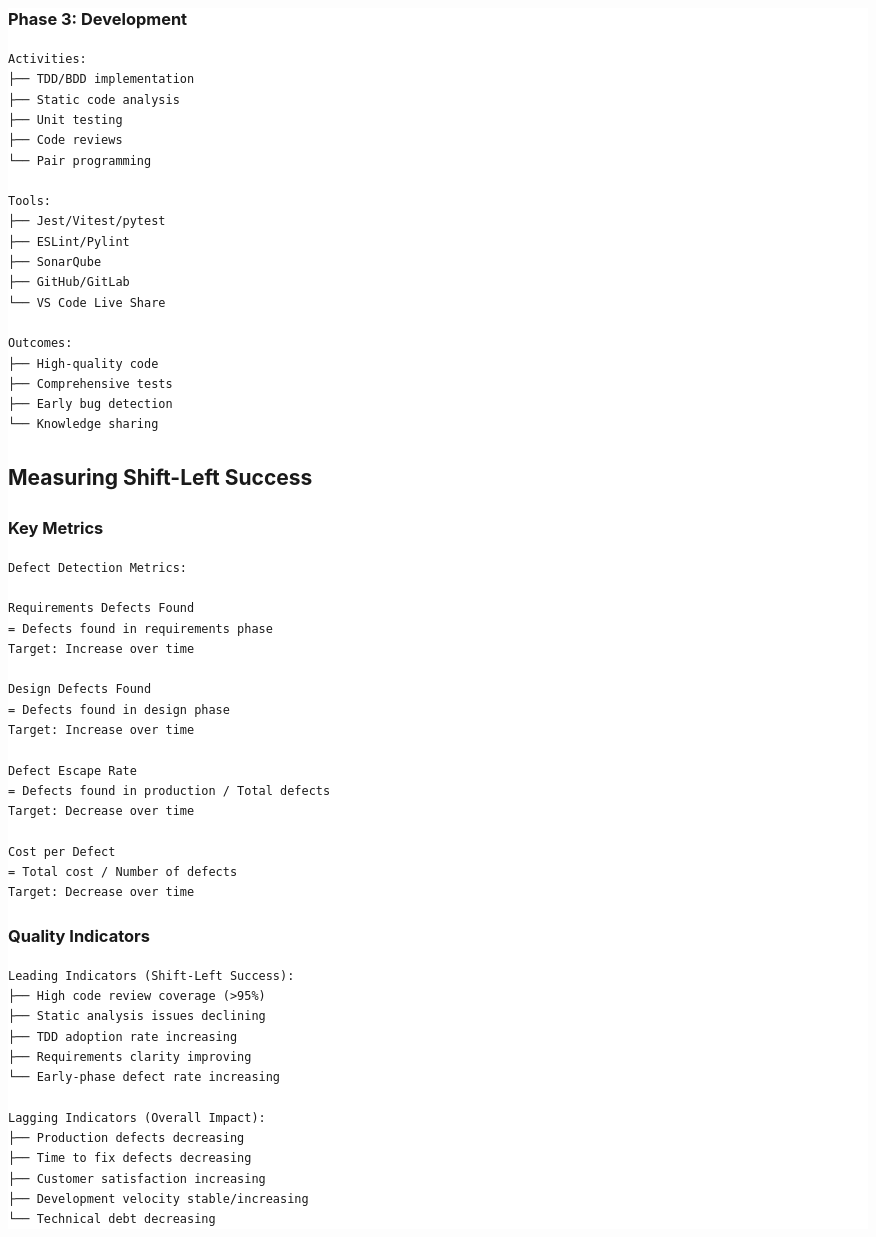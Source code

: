 ### Phase 3: Development

```
Activities:
├── TDD/BDD implementation
├── Static code analysis
├── Unit testing
├── Code reviews
└── Pair programming

Tools:
├── Jest/Vitest/pytest
├── ESLint/Pylint
├── SonarQube
├── GitHub/GitLab
└── VS Code Live Share

Outcomes:
├── High-quality code
├── Comprehensive tests
├── Early bug detection
└── Knowledge sharing
```

## Measuring Shift-Left Success

### Key Metrics

```
Defect Detection Metrics:

Requirements Defects Found
= Defects found in requirements phase
Target: Increase over time

Design Defects Found
= Defects found in design phase
Target: Increase over time

Defect Escape Rate
= Defects found in production / Total defects
Target: Decrease over time

Cost per Defect
= Total cost / Number of defects
Target: Decrease over time
```

### Quality Indicators

```
Leading Indicators (Shift-Left Success):
├── High code review coverage (>95%)
├── Static analysis issues declining
├── TDD adoption rate increasing
├── Requirements clarity improving
└── Early-phase defect rate increasing

Lagging Indicators (Overall Impact):
├── Production defects decreasing
├── Time to fix defects decreasing
├── Customer satisfaction increasing
├── Development velocity stable/increasing
└── Technical debt decreasing
```